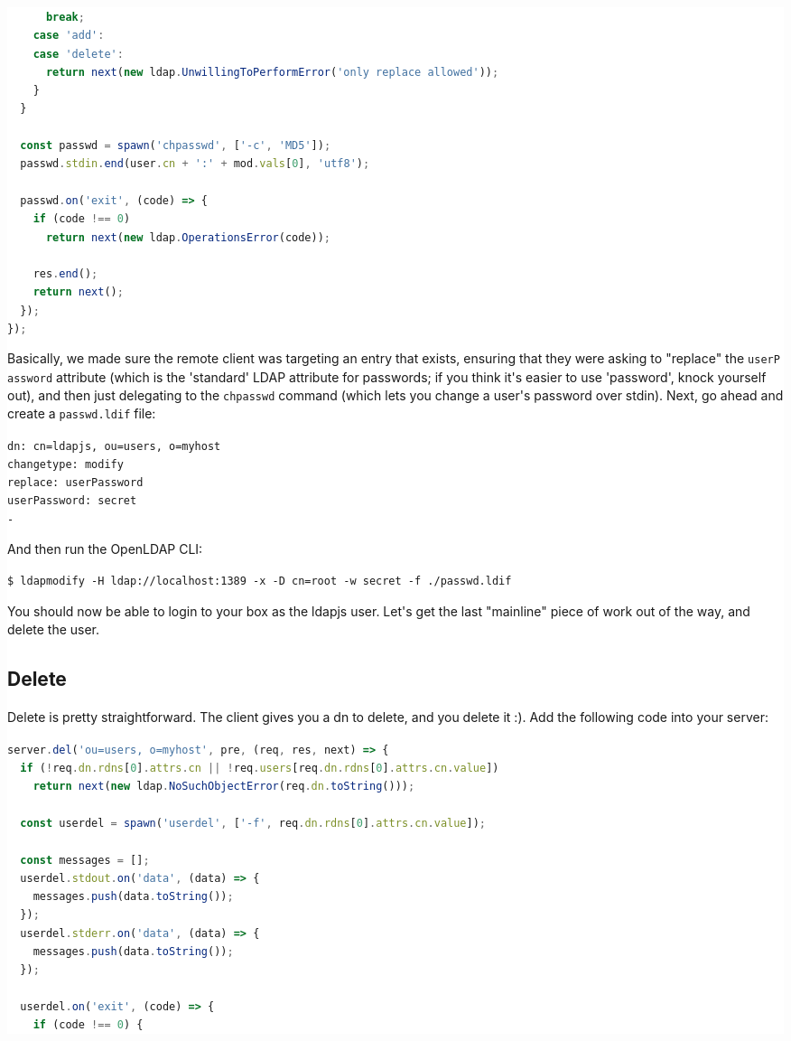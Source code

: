 ```js
      break;
    case 'add':
    case 'delete':
      return next(new ldap.UnwillingToPerformError('only replace allowed'));
    }
  }

  const passwd = spawn('chpasswd', ['-c', 'MD5']);
  passwd.stdin.end(user.cn + ':' + mod.vals[0], 'utf8');

  passwd.on('exit', (code) => {
    if (code !== 0)
      return next(new ldap.OperationsError(code));

    res.end();
    return next();
  });
});
```

Basically, we made sure the remote client was targeting an entry that exists,
ensuring that they were asking to "replace" the `userPassword` attribute (which
is the 'standard' LDAP attribute for passwords; if you think it's easier to use
'password', knock yourself out), and then just delegating to the `chpasswd`
command (which lets you change a user's password over stdin).  Next, go ahead
and create a `passwd.ldif` file:

```shell
dn: cn=ldapjs, ou=users, o=myhost
changetype: modify
replace: userPassword
userPassword: secret
-
```

And then run the OpenLDAP CLI:

```shell
$ ldapmodify -H ldap://localhost:1389 -x -D cn=root -w secret -f ./passwd.ldif
```

You should now be able to login to your box as the ldapjs user. Let's get
the last "mainline" piece of work out of the way, and delete the user.

## Delete

Delete is pretty straightforward. The client gives you a dn to delete, and you
delete it :).  Add the following code into your server:

```js
server.del('ou=users, o=myhost', pre, (req, res, next) => {
  if (!req.dn.rdns[0].attrs.cn || !req.users[req.dn.rdns[0].attrs.cn.value])
    return next(new ldap.NoSuchObjectError(req.dn.toString()));

  const userdel = spawn('userdel', ['-f', req.dn.rdns[0].attrs.cn.value]);

  const messages = [];
  userdel.stdout.on('data', (data) => {
    messages.push(data.toString());
  });
  userdel.stderr.on('data', (data) => {
    messages.push(data.toString());
  });

  userdel.on('exit', (code) => {
    if (code !== 0) {
```